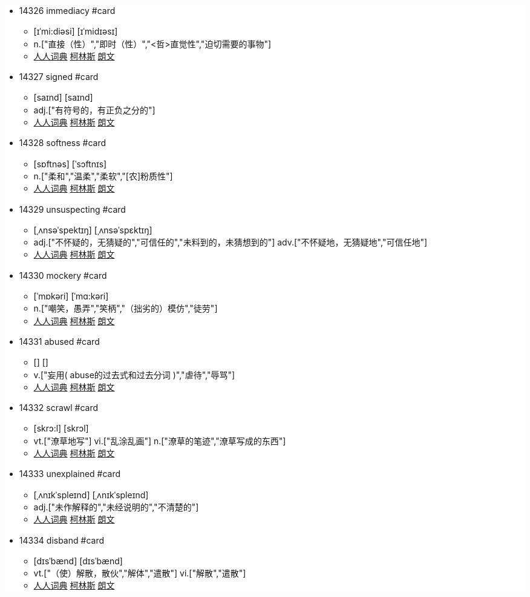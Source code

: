 
- 14326 immediacy #card
  - [ɪˈmi:diəsi]  [ɪˈmidɪəsɪ]
  - n.["直接（性）","即时（性）","<哲>直觉性","迫切需要的事物"]
  - [人人词典](https://www.91dict.com/words?w=immediacy) [柯林斯](https://www.collinsdictionary.com/zh/dictionary/english/immediacy) [朗文](https://www.ldoceonline.com/dictionary/immediacy)
  

- 14327 signed #card
  - [saɪnd]  [saɪnd]
  - adj.["有符号的，有正负之分的"]
  - [人人词典](https://www.91dict.com/words?w=signed) [柯林斯](https://www.collinsdictionary.com/zh/dictionary/english/signed) [朗文](https://www.ldoceonline.com/dictionary/signed)
  

- 14328 softness #card
  - [sɒftnəs]  [ˈsɔftnɪs]
  - n.["柔和","温柔","柔软","[农]粉质性"]
  - [人人词典](https://www.91dict.com/words?w=softness) [柯林斯](https://www.collinsdictionary.com/zh/dictionary/english/softness) [朗文](https://www.ldoceonline.com/dictionary/softness)
  

- 14329 unsuspecting #card
  - [ˌʌnsəˈspektɪŋ]  [ˌʌnsəˈspɛktɪŋ]
  - adj.["不怀疑的，无猜疑的","可信任的","未料到的，未猜想到的"]  adv.["不怀疑地，无猜疑地","可信任地"]
  - [人人词典](https://www.91dict.com/words?w=unsuspecting) [柯林斯](https://www.collinsdictionary.com/zh/dictionary/english/unsuspecting) [朗文](https://www.ldoceonline.com/dictionary/unsuspecting)
  

- 14330 mockery #card
  - [ˈmɒkəri]  [ˈmɑ:kəri]
  - n.["嘲笑，愚弄","笑柄","（拙劣的）模仿","徒劳"]
  - [人人词典](https://www.91dict.com/words?w=mockery) [柯林斯](https://www.collinsdictionary.com/zh/dictionary/english/mockery) [朗文](https://www.ldoceonline.com/dictionary/mockery)
  

- 14331 abused #card
  - []  []
  - v.["妄用( abuse的过去式和过去分词 )","虐待","辱骂"]
  - [人人词典](https://www.91dict.com/words?w=abused) [柯林斯](https://www.collinsdictionary.com/zh/dictionary/english/abused) [朗文](https://www.ldoceonline.com/dictionary/abused)
  

- 14332 scrawl #card
  - [skrɔ:l]  [skrɔl]
  - vt.["潦草地写"]  vi.["乱涂乱画"]  n.["潦草的笔迹","潦草写成的东西"]
  - [人人词典](https://www.91dict.com/words?w=scrawl) [柯林斯](https://www.collinsdictionary.com/zh/dictionary/english/scrawl) [朗文](https://www.ldoceonline.com/dictionary/scrawl)
  

- 14333 unexplained #card
  - [ˌʌnɪkˈspleɪnd]  [ˌʌnɪkˈspleɪnd]
  - adj.["未作解释的","未经说明的","不清楚的"]
  - [人人词典](https://www.91dict.com/words?w=unexplained) [柯林斯](https://www.collinsdictionary.com/zh/dictionary/english/unexplained) [朗文](https://www.ldoceonline.com/dictionary/unexplained)
  

- 14334 disband #card
  - [dɪsˈbænd]  [dɪsˈbænd]
  - vt.["（使）解散，散伙","解体","遣散"]  vi.["解散","遣散"]
  - [人人词典](https://www.91dict.com/words?w=disband) [柯林斯](https://www.collinsdictionary.com/zh/dictionary/english/disband) [朗文](https://www.ldoceonline.com/dictionary/disband)
  